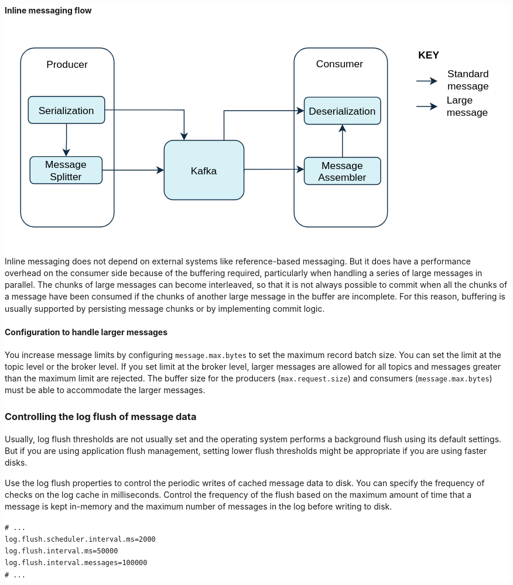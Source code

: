 **Inline messaging flow**

![Image of inline messaging flow](/assets/images/posts/2021-05-06-broker-tuning-inline-messaging.png)

Inline messaging does not depend on external systems like reference-based messaging. But it does have a performance overhead on the consumer side because of the buffering required, particularly when handling a series of large messages in parallel. The chunks of large messages can become interleaved, so that it is not always possible to commit when all the chunks of a message have been consumed if the chunks of another large message in the buffer are incomplete. For this reason, buffering is usually supported by persisting message chunks or by implementing commit logic.

#### Configuration to handle larger messages

You increase message limits by configuring `message.max.bytes` to set the maximum record batch size. You can set the limit at the topic level or the broker level. If you set limit at the broker level, larger messages are allowed for all topics and messages greater than the maximum limit are rejected. The buffer size for the producers (`max.request.size`) and consumers (`message.max.bytes`) must be able to accommodate the larger messages.

### Controlling the log flush of message data

Usually, log flush thresholds are not usually set and the operating system performs a background flush using its default settings. But if you are using application flush management, setting lower flush thresholds might be appropriate if you are using faster disks.

Use the log flush properties to control the periodic writes of cached message data to disk. You can specify the frequency of checks on the log cache in milliseconds. Control the frequency of the flush based on the maximum amount of time that a message is kept in-memory and the maximum number of messages in the log before writing to disk.

```properties
# ...
log.flush.scheduler.interval.ms=2000
log.flush.interval.ms=50000
log.flush.interval.messages=100000
# ...
```
